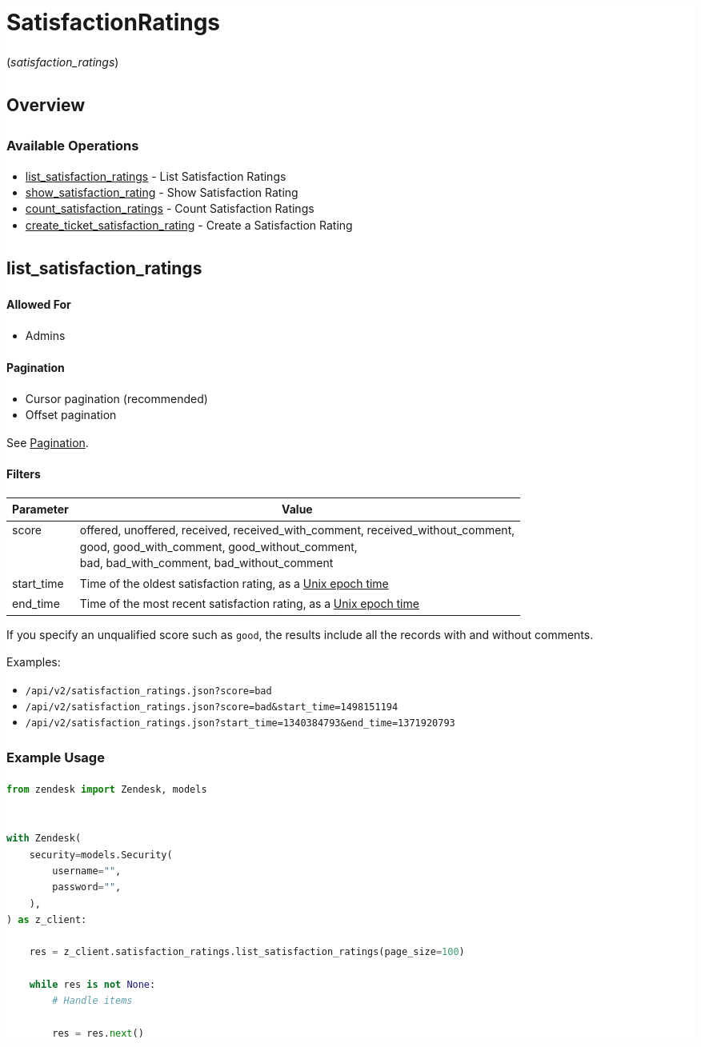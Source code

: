 # SatisfactionRatings
(*satisfaction_ratings*)

## Overview

### Available Operations

* [list_satisfaction_ratings](#list_satisfaction_ratings) - List Satisfaction Ratings
* [show_satisfaction_rating](#show_satisfaction_rating) - Show Satisfaction Rating
* [count_satisfaction_ratings](#count_satisfaction_ratings) - Count Satisfaction Ratings
* [create_ticket_satisfaction_rating](#create_ticket_satisfaction_rating) - Create a Satisfaction Rating

## list_satisfaction_ratings

#### Allowed For
* Admins

#### Pagination

* Cursor pagination (recommended)
* Offset pagination

See [Pagination](/api-reference/introduction/pagination/).

#### Filters

| Parameter  | Value
| ---------- | -----
| score      | offered, unoffered, received, received\_with\_comment, received\_without\_comment,<br/>good, good\_with\_comment, good\_without\_comment,<br/>bad, bad\_with\_comment, bad\_without\_comment
| start_time | Time of the oldest satisfaction rating, as a [Unix epoch time](https://www.epochconverter.com/)
| end_time   | Time of the most recent satisfaction rating, as a [Unix epoch time](https://www.epochconverter.com/)

If you specify an unqualified score such as `good`, the results include all the records with and without comments.

Examples:

* `/api/v2/satisfaction_ratings.json?score=bad`
* `/api/v2/satisfaction_ratings.json?score=bad&start_time=1498151194`
* `/api/v2/satisfaction_ratings.json?start_time=1340384793&end_time=1371920793`


### Example Usage

```python
from zendesk import Zendesk, models


with Zendesk(
    security=models.Security(
        username="",
        password="",
    ),
) as z_client:

    res = z_client.satisfaction_ratings.list_satisfaction_ratings(page_size=100)

    while res is not None:
        # Handle items

        res = res.next()

```